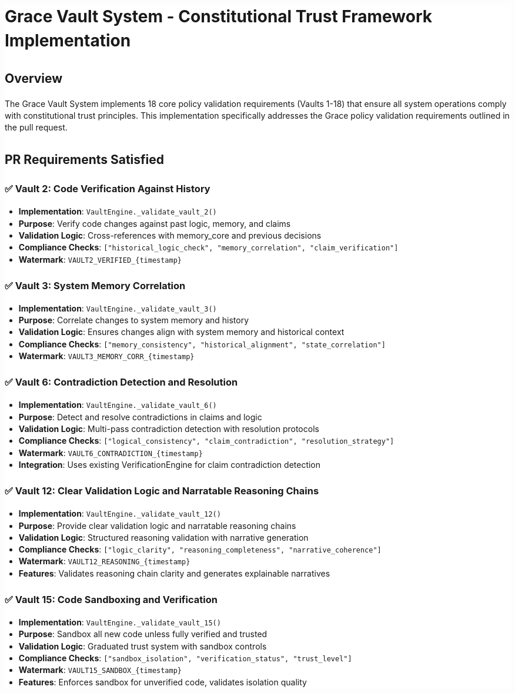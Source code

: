 # Grace Vault System - Constitutional Trust Framework Implementation

## Overview

The Grace Vault System implements 18 core policy validation requirements (Vaults 1-18) that ensure all system operations comply with constitutional trust principles. This implementation specifically addresses the Grace policy validation requirements outlined in the pull request.

## PR Requirements Satisfied

### ✅ **Vault 2: Code Verification Against History**
- **Implementation**: `VaultEngine._validate_vault_2()`
- **Purpose**: Verify code changes against past logic, memory, and claims
- **Validation Logic**: Cross-references with memory_core and previous decisions
- **Compliance Checks**: `["historical_logic_check", "memory_correlation", "claim_verification"]`
- **Watermark**: `VAULT2_VERIFIED_{timestamp}`

### ✅ **Vault 3: System Memory Correlation**
- **Implementation**: `VaultEngine._validate_vault_3()`
- **Purpose**: Correlate changes to system memory and history
- **Validation Logic**: Ensures changes align with system memory and historical context
- **Compliance Checks**: `["memory_consistency", "historical_alignment", "state_correlation"]`
- **Watermark**: `VAULT3_MEMORY_CORR_{timestamp}`

### ✅ **Vault 6: Contradiction Detection and Resolution**
- **Implementation**: `VaultEngine._validate_vault_6()`
- **Purpose**: Detect and resolve contradictions in claims and logic
- **Validation Logic**: Multi-pass contradiction detection with resolution protocols
- **Compliance Checks**: `["logical_consistency", "claim_contradiction", "resolution_strategy"]`
- **Watermark**: `VAULT6_CONTRADICTION_{timestamp}`
- **Integration**: Uses existing VerificationEngine for claim contradiction detection

### ✅ **Vault 12: Clear Validation Logic and Narratable Reasoning Chains**
- **Implementation**: `VaultEngine._validate_vault_12()`
- **Purpose**: Provide clear validation logic and narratable reasoning chains
- **Validation Logic**: Structured reasoning validation with narrative generation
- **Compliance Checks**: `["logic_clarity", "reasoning_completeness", "narrative_coherence"]`
- **Watermark**: `VAULT12_REASONING_{timestamp}`
- **Features**: Validates reasoning chain clarity and generates explainable narratives

### ✅ **Vault 15: Code Sandboxing and Verification**
- **Implementation**: `VaultEngine._validate_vault_15()`
- **Purpose**: Sandbox all new code unless fully verified and trusted
- **Validation Logic**: Graduated trust system with sandbox controls
- **Compliance Checks**: `["sandbox_isolation", "verification_status", "trust_level"]`
- **Watermark**: `VAULT15_SANDBOX_{timestamp}`
- **Features**: Enforces sandbox for unverified code, validates isolation quality
